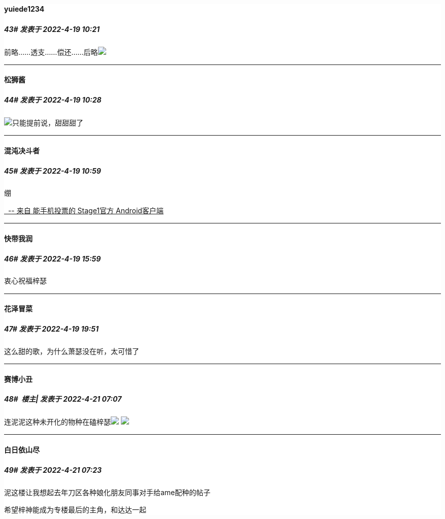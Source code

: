 ####  yuiede1234  
##### 43#       发表于 2022-4-19 10:21

前略……透支……偿还……后略<img src="https://static.saraba1st.com/image/smiley/face2017/037.png" referrerpolicy="no-referrer">

*****

####  松狮酱  
##### 44#       发表于 2022-4-19 10:28

<img src="https://static.saraba1st.com/image/smiley/face2017/186.png" referrerpolicy="no-referrer">只能提前说，甜甜甜了

*****

####  混沌决斗者  
##### 45#       发表于 2022-4-19 10:59

绷

[  -- 来自 能手机投票的 Stage1官方 Android客户端](https://www.coolapk.com/apk/140634)

*****

####  快带我润  
##### 46#       发表于 2022-4-19 15:59

衷心祝福梓瑟

*****

####  花泽冒菜  
##### 47#       发表于 2022-4-19 19:51

这么甜的歌，为什么萧瑟没在听，太可惜了

*****

####  赛博小丑  
##### 48#         楼主| 发表于 2022-4-21 07:07

连泥泥这种未开化的物种在磕梓瑟<img src="https://static.saraba1st.com/image/smiley/face2017/033.png" referrerpolicy="no-referrer">
<img src="https://p.sda1.dev/5/9f295f1076046ca192c7805e0e0eea7b/Screenshot_20220421_070518.jpg" referrerpolicy="no-referrer">

*****

####  白日依山尽  
##### 49#       发表于 2022-4-21 07:23

泥这楼让我想起去年刀区各种娘化朋友同事对手给ame配种的帖子

希望梓神能成为专楼最后的主角，和达达一起

